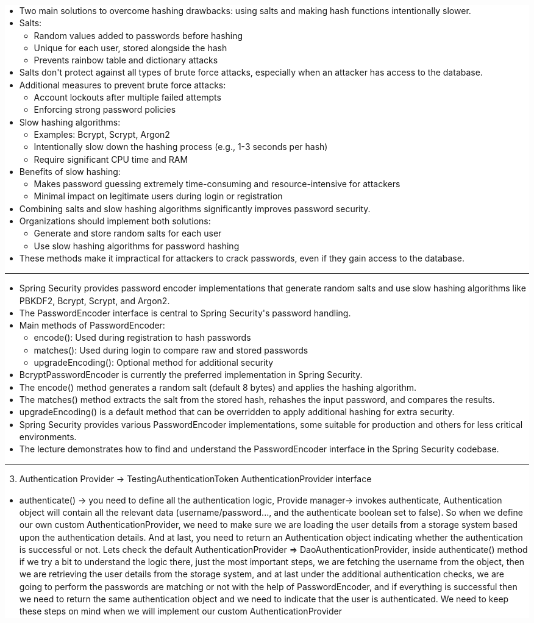 - Two main solutions to overcome hashing drawbacks: using salts and making hash functions intentionally slower.
- Salts:
    - Random values added to passwords before hashing
    - Unique for each user, stored alongside the hash
    - Prevents rainbow table and dictionary attacks
- Salts don't protect against all types of brute force attacks, especially when an attacker has access to the database.
- Additional measures to prevent brute force attacks:
    - Account lockouts after multiple failed attempts
    - Enforcing strong password policies
- Slow hashing algorithms:
    - Examples: Bcrypt, Scrypt, Argon2
    - Intentionally slow down the hashing process (e.g., 1-3 seconds per hash)
    - Require significant CPU time and RAM
- Benefits of slow hashing:
    - Makes password guessing extremely time-consuming and resource-intensive for attackers
    - Minimal impact on legitimate users during login or registration
- Combining salts and slow hashing algorithms significantly improves password security.
- Organizations should implement both solutions:
    - Generate and store random salts for each user
    - Use slow hashing algorithms for password hashing
- These methods make it impractical for attackers to crack passwords, even if they gain access to the database.

---

- Spring Security provides password encoder implementations that generate random salts and use slow hashing algorithms like PBKDF2, Bcrypt, Scrypt, and Argon2.
- The PasswordEncoder interface is central to Spring Security's password handling.
- Main methods of PasswordEncoder:
    - encode(): Used during registration to hash passwords
    - matches(): Used during login to compare raw and stored passwords
    - upgradeEncoding(): Optional method for additional security
- BcryptPasswordEncoder is currently the preferred implementation in Spring Security.
- The encode() method generates a random salt (default 8 bytes) and applies the hashing algorithm.
- The matches() method extracts the salt from the stored hash, rehashes the input password, and compares the results.
- upgradeEncoding() is a default method that can be overridden to apply additional hashing for extra security.
- Spring Security provides various PasswordEncoder implementations, some suitable for production and others for less critical environments.
- The lecture demonstrates how to find and understand the PasswordEncoder interface in the Spring Security codebase.

---

3. Authentication Provider
	-> TestingAuthenticationToken
AuthenticationProvider interface
- authenticate() -> you need to define all the authentication logic, Provide manager-> invokes authenticate, Authentication object will contain all the relevant data (username/password..., and the authenticate boolean set to false). So when we define our own custom AuthenticationProvider, we need to make sure we are loading the user details from a storage system based upon the authentication details. And at last, you need to return an Authentication object indicating whether the authentication is successful or not. Lets check the default AuthenticationProvider => DaoAuthenticationProvider, inside authenticate() method if we try a bit to understand the logic there, just the most important steps, we are fetching the username from the object, then we are retrieving the user details from the storage system, and at last under the additional authentication checks, we are going to perform the passwords are matching or not with the help of PasswordEncoder, and if everything is successful then we need to return the same authentication object and we need to indicate that the user is authenticated. We need to keep these steps on mind when we will implement our custom AuthenticationProvider